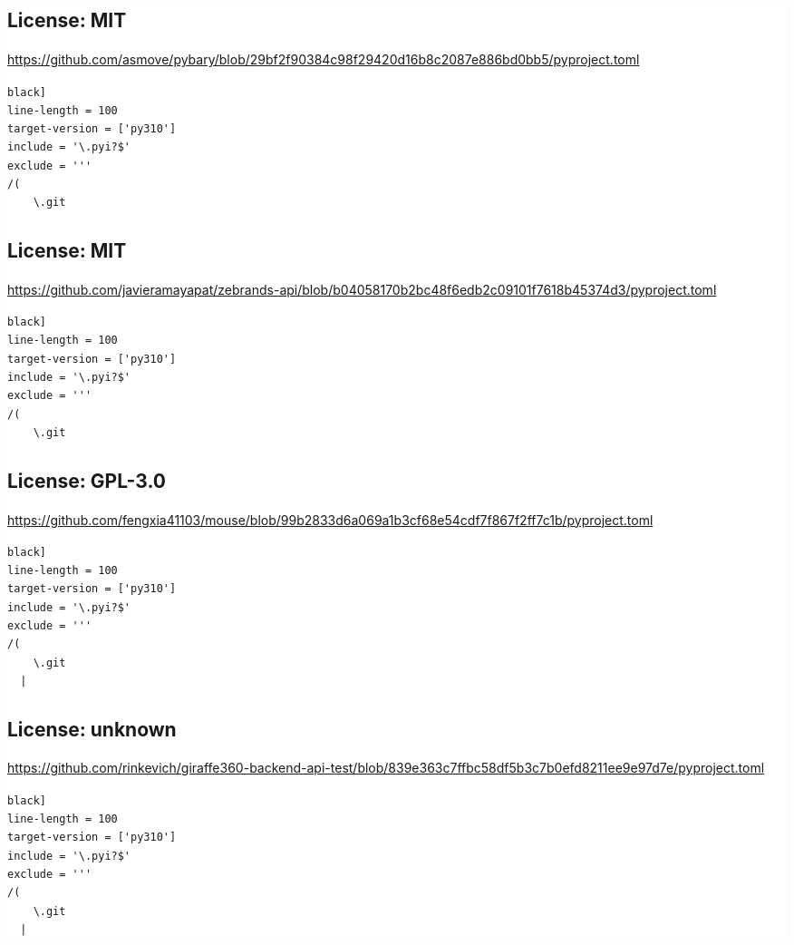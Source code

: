 
## License: MIT
https://github.com/asmove/pybary/blob/29bf2f90384c98f29420d16b8c2087e886bd0bb5/pyproject.toml

```
black]
line-length = 100
target-version = ['py310']
include = '\.pyi?$'
exclude = '''
/(
    \.git
```


## License: MIT
https://github.com/javieramayapat/zebrands-api/blob/b04058170b2bc48f6edb2c09101f7618b45374d3/pyproject.toml

```
black]
line-length = 100
target-version = ['py310']
include = '\.pyi?$'
exclude = '''
/(
    \.git
```


## License: GPL-3.0
https://github.com/fengxia41103/mouse/blob/99b2833d6a069a1b3cf68e54cdf7f867f2ff7c1b/pyproject.toml

```
black]
line-length = 100
target-version = ['py310']
include = '\.pyi?$'
exclude = '''
/(
    \.git
  | 
```


## License: unknown
https://github.com/rinkevich/giraffe360-backend-api-test/blob/839e363c7ffbc58df5b3c7b0efd8211ee9e97d7e/pyproject.toml

```
black]
line-length = 100
target-version = ['py310']
include = '\.pyi?$'
exclude = '''
/(
    \.git
  | 
```

